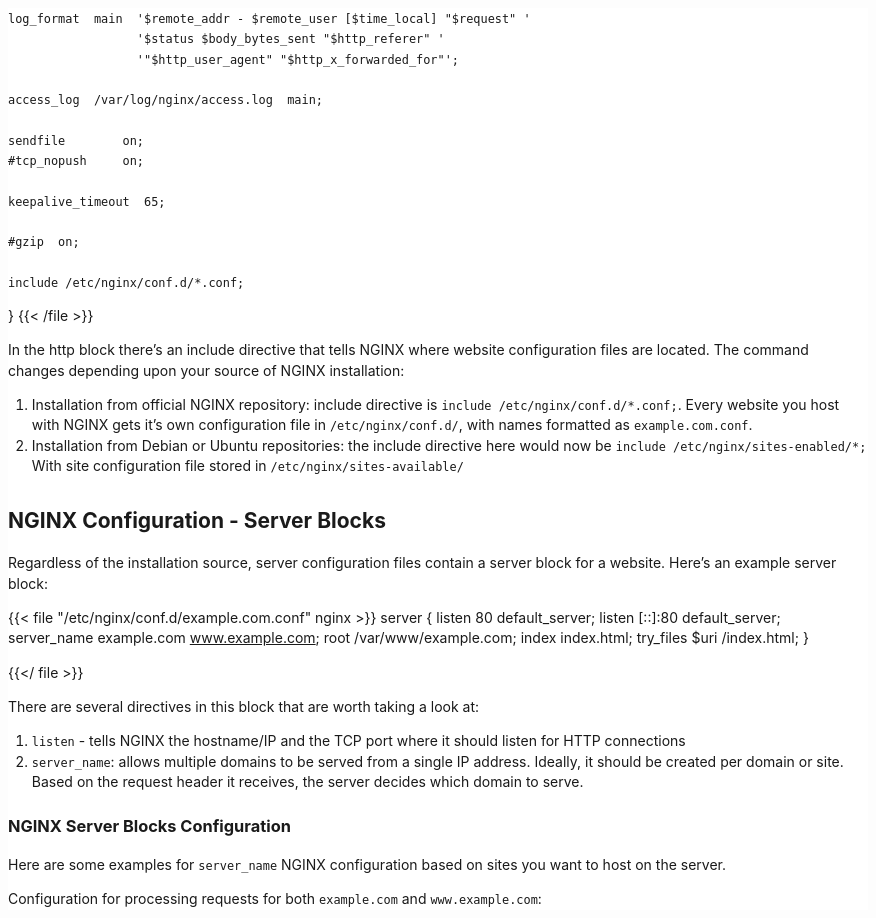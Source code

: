     log_format  main  '$remote_addr - $remote_user [$time_local] "$request" '
                      '$status $body_bytes_sent "$http_referer" '
                      '"$http_user_agent" "$http_x_forwarded_for"';

    access_log  /var/log/nginx/access.log  main;

    sendfile        on;
    #tcp_nopush     on;

    keepalive_timeout  65;

    #gzip  on;

    include /etc/nginx/conf.d/*.conf;
}
{{< /file >}}

In the http block there’s an include directive that tells NGINX where website configuration files are located. The command changes depending upon your source of NGINX installation:

  1. Installation from official NGINX repository: include directive is `include /etc/nginx/conf.d/*.conf;`. Every website you host with NGINX gets it’s own configuration file in `/etc/nginx/conf.d/`, with names formatted as `example.com.conf`.
  2. Installation from Debian or Ubuntu repositories: the include directive here would now be `include /etc/nginx/sites-enabled/*;` With site configuration file stored in `/etc/nginx/sites-available/`

## NGINX Configuration - Server Blocks

Regardless of the installation source, server configuration files contain a server block for a website. Here’s an example server block:

{{< file "/etc/nginx/conf.d/example.com.conf" nginx >}}
server {
    listen         80 default_server;
    listen         [::]:80 default_server;
    server_name    example.com www.example.com;
    root           /var/www/example.com;
    index          index.html;
    try_files $uri /index.html;
}

{{</ file >}}

There are several directives in this block that are worth taking a look at:
  1. `listen` - tells NGINX the hostname/IP and the TCP port where it should listen for HTTP connections
  2. `server_name`: allows multiple domains to be served from a single IP address. Ideally, it should be created per domain or site. Based on the request header it receives, the server decides which domain to serve.

### NGINX Server Blocks Configuration

Here are some examples for `server_name` NGINX configuration based on sites you want to host on the server.

Configuration for processing requests for both `example.com` and `www.example.com`:
